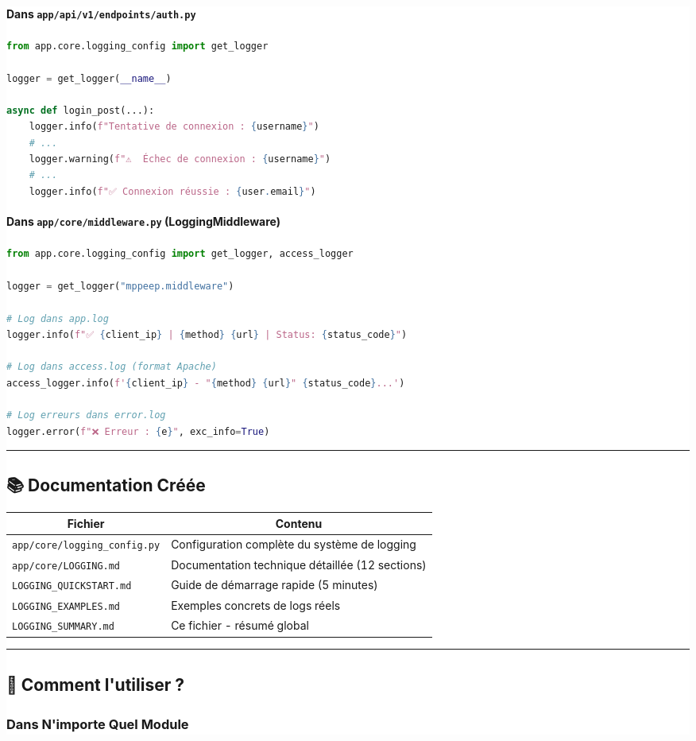 #### Dans `app/api/v1/endpoints/auth.py`
```python
from app.core.logging_config import get_logger

logger = get_logger(__name__)

async def login_post(...):
    logger.info(f"Tentative de connexion : {username}")
    # ...
    logger.warning(f"⚠️  Échec de connexion : {username}")
    # ...
    logger.info(f"✅ Connexion réussie : {user.email}")
```

#### Dans `app/core/middleware.py` (LoggingMiddleware)
```python
from app.core.logging_config import get_logger, access_logger

logger = get_logger("mppeep.middleware")

# Log dans app.log
logger.info(f"✅ {client_ip} | {method} {url} | Status: {status_code}")

# Log dans access.log (format Apache)
access_logger.info(f'{client_ip} - "{method} {url}" {status_code}...')

# Log erreurs dans error.log
logger.error(f"❌ Erreur : {e}", exc_info=True)
```

---

## 📚 Documentation Créée

| Fichier | Contenu |
|---------|---------|
| `app/core/logging_config.py` | Configuration complète du système de logging |
| `app/core/LOGGING.md` | Documentation technique détaillée (12 sections) |
| `LOGGING_QUICKSTART.md` | Guide de démarrage rapide (5 minutes) |
| `LOGGING_EXAMPLES.md` | Exemples concrets de logs réels |
| `LOGGING_SUMMARY.md` | Ce fichier - résumé global |

---

## 🚀 Comment l'utiliser ?

### Dans N'importe Quel Module

